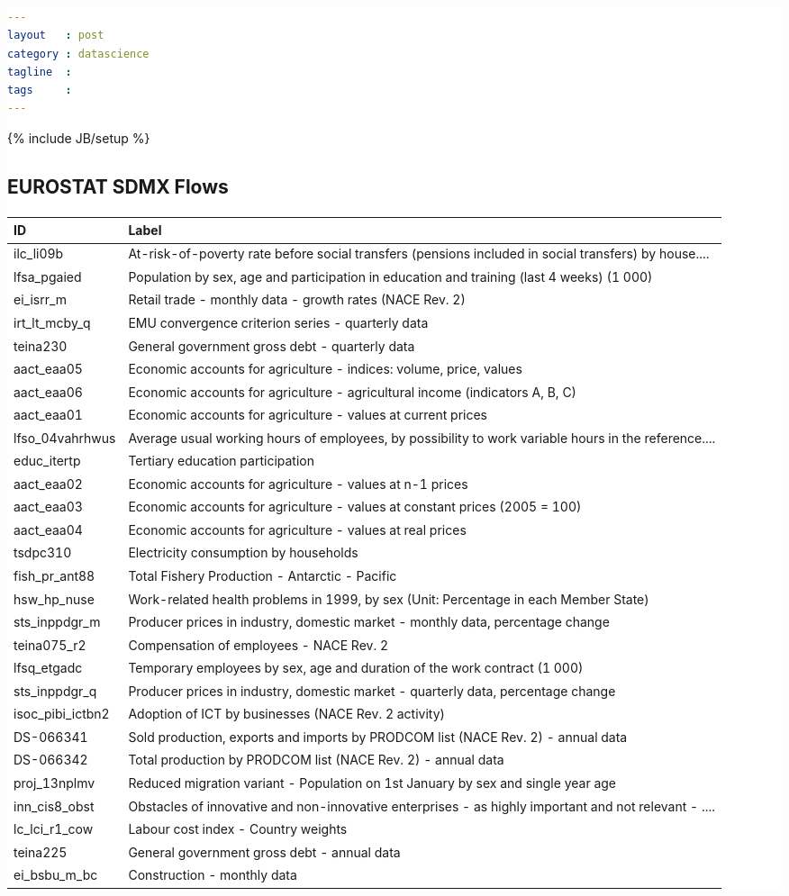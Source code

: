 ```yaml
---
layout   : post
category : datascience
tagline  :
tags     :
---
```

{% include JB/setup %}



## EUROSTAT SDMX Flows

|ID                 |Label                                                                                                |
|:------------------|:----------------------------------------------------------------------------------------------------|
|ilc_li09b          |At-risk-of-poverty rate before social transfers (pensions included in social transfers) by house.... |
|lfsa_pgaied        |Population by sex, age and participation in education and training (last 4 weeks) (1 000)            |
|ei_isrr_m          |Retail trade - monthly data - growth rates (NACE Rev. 2)                                             |
|irt_lt_mcby_q      |EMU convergence criterion series - quarterly data                                                    |
|teina230           |General government gross debt - quarterly data                                                       |
|aact_eaa05         |Economic accounts for agriculture - indices: volume, price, values                                   |
|aact_eaa06         |Economic accounts for agriculture - agricultural income (indicators A, B, C)                         |
|aact_eaa01         |Economic accounts for agriculture - values at current prices                                         |
|lfso_04vahrhwus    |Average usual working hours of employees, by possibility to work variable hours in the reference.... |
|educ_itertp        |Tertiary education participation                                                                     |
|aact_eaa02         |Economic accounts for agriculture - values at n-1 prices                                             |
|aact_eaa03         |Economic accounts for agriculture - values at constant prices (2005 = 100)                           |
|aact_eaa04         |Economic accounts for agriculture - values at real prices                                            |
|tsdpc310           |Electricity consumption by households                                                                |
|fish_pr_ant88      |Total Fishery Production - Antarctic - Pacific                                                       |
|hsw_hp_nuse        |Work-related health problems in 1999, by sex (Unit: Percentage in each Member State)                 |
|sts_inppdgr_m      |Producer prices in industry, domestic market - monthly data, percentage change                       |
|teina075_r2        |Compensation of employees - NACE Rev. 2                                                              |
|lfsq_etgadc        |Temporary employees by sex, age and duration of the work contract (1 000)                            |
|sts_inppdgr_q      |Producer prices in industry, domestic market - quarterly data, percentage change                     |
|isoc_pibi_ictbn2   |Adoption of ICT by businesses (NACE Rev. 2 activity)                                                 |
|DS-066341          |Sold production, exports and imports by PRODCOM list (NACE Rev. 2) - annual data                     |
|DS-066342          |Total production by PRODCOM list (NACE Rev. 2) - annual data                                         |
|proj_13nplmv       |Reduced migration variant - Population on 1st January by sex and single year age                     |
|inn_cis8_obst      |Obstacles of innovative and non-innovative enterprises - as highly important and not relevant - .... |
|lc_lci_r1_cow      |Labour cost index - Country weights                                                                  |
|teina225           |General government gross debt - annual data                                                          |
|ei_bsbu_m_bc       |Construction - monthly data                                                                          |
